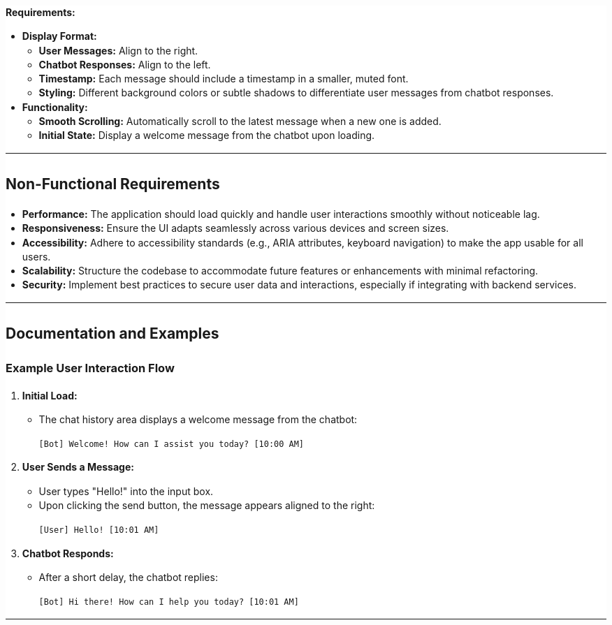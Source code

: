 **Requirements:**

- **Display Format:**
  - **User Messages:** Align to the right.
  - **Chatbot Responses:** Align to the left.
  - **Timestamp:** Each message should include a timestamp in a smaller, muted font.
  - **Styling:** Different background colors or subtle shadows to differentiate user messages from chatbot responses.
- **Functionality:**
  - **Smooth Scrolling:** Automatically scroll to the latest message when a new one is added.
  - **Initial State:** Display a welcome message from the chatbot upon loading.

---

## Non-Functional Requirements

- **Performance:** The application should load quickly and handle user interactions smoothly without noticeable lag.
- **Responsiveness:** Ensure the UI adapts seamlessly across various devices and screen sizes.
- **Accessibility:** Adhere to accessibility standards (e.g., ARIA attributes, keyboard navigation) to make the app usable for all users.
- **Scalability:** Structure the codebase to accommodate future features or enhancements with minimal refactoring.
- **Security:** Implement best practices to secure user data and interactions, especially if integrating with backend services.

---

## Documentation and Examples

### Example User Interaction Flow

1. **Initial Load:**
   - The chat history area displays a welcome message from the chatbot:
     ```
     [Bot] Welcome! How can I assist you today? [10:00 AM]
     ```

2. **User Sends a Message:**
   - User types "Hello!" into the input box.
   - Upon clicking the send button, the message appears aligned to the right:
     ```
     [User] Hello! [10:01 AM]
     ```

3. **Chatbot Responds:**
   - After a short delay, the chatbot replies:
     ```
     [Bot] Hi there! How can I help you today? [10:01 AM]
     ```

---
